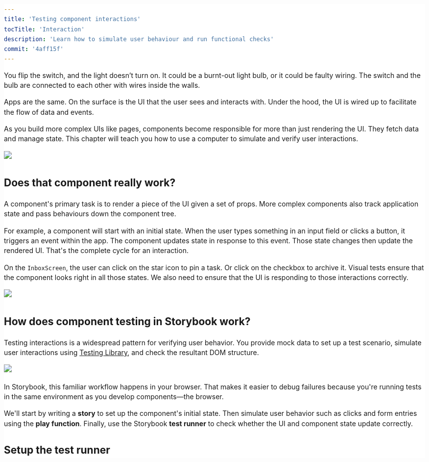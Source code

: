 ```yaml
---
title: 'Testing component interactions'
tocTitle: 'Interaction'
description: 'Learn how to simulate user behaviour and run functional checks'
commit: '4aff15f'
---
```


You flip the switch, and the light doesn’t turn on. It could be a burnt-out light bulb, or it could be faulty wiring. The switch and the bulb are connected to each other with wires inside the walls.

Apps are the same. On the surface is the UI that the user sees and interacts with. Under the hood, the UI is wired up to facilitate the flow of data and events.

As you build more complex UIs like pages, components become responsible for more than just rendering the UI. They fetch data and manage state. This chapter will teach you how to use a computer to simulate and verify user interactions.

![](/ui-testing-handbook/1_bfTfHf-9RSQ_s3FhnRBaeQ.png)

## Does that component really work?

A component's primary task is to render a piece of the UI given a set of props. More complex components also track application state and pass behaviours down the component tree.

For example, a component will start with an initial state. When the user types something in an input field or clicks a button, it triggers an event within the app. The component updates state in response to this event. Those state changes then update the rendered UI. That's the complete cycle for an interaction.

On the `InboxScreen`, the user can click on the star icon to pin a task. Or click on the checkbox to archive it. Visual tests ensure that the component looks right in all those states. We also need to ensure that the UI is responding to those interactions correctly.

![](/ui-testing-handbook/interactive-taskbox.gif)

## How does component testing in Storybook work?

Testing interactions is a widespread pattern for verifying user behavior. You provide mock data to set up a test scenario, simulate user interactions using [Testing Library](https://testing-library.com/), and check the resultant DOM structure.

![](/ui-testing-handbook/1_AyDgC9kxOjUl8Yihq0ltTQ.gif)

In Storybook, this familiar workflow happens in your browser. That makes it easier to debug failures because you're running tests in the same environment as you develop components—the browser.

We'll start by writing a **story** to set up the component's initial state. Then simulate user behavior such as clicks and form entries using the **play function**. Finally, use the Storybook **test runner** to check whether the UI and component state update correctly.

## Setup the test runner
